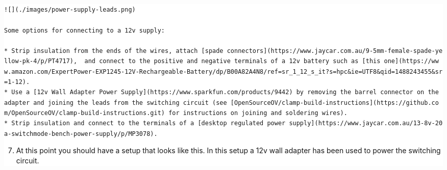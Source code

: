     ![](./images/power-supply-leads.png)    

    Some options for connecting to a 12v supply:

    * Strip insulation from the ends of the wires, attach [spade connectors](https://www.jaycar.com.au/9-5mm-female-spade-yellow-pk-4/p/PT4717),  and connect to the positive and negative terminals of a 12v battery such as [this one](https://www.amazon.com/ExpertPower-EXP1245-12V-Rechargeable-Battery/dp/B00A82A4N8/ref=sr_1_12_s_it?s=hpc&ie=UTF8&qid=1488243455&sr=1-12).
    * Use a [12v Wall Adapter Power Supply](https://www.sparkfun.com/products/9442) by removing the barrel connector on the adapter and joining the leads from the switching circuit (see [OpenSourceOV/clamp-build-instructions](https://github.com/OpenSourceOV/clamp-build-instructions.git) for instructions on joining and soldering wires). 
    * Strip insulation and connect to the terminals of a [desktop regulated power supply](https://www.jaycar.com.au/13-8v-20a-switchmode-bench-power-supply/p/MP3078).

7. At this point you should have a setup that looks like this. In this setup a 12v wall adapter has been used to power the switching circuit.
